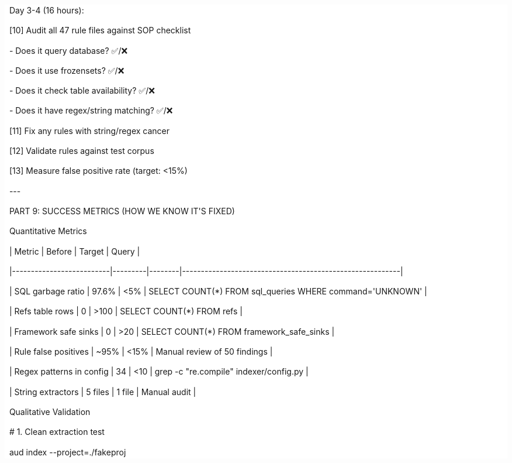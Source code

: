

&nbsp; Day 3-4 (16 hours):

&nbsp; \[10] Audit all 47 rule files against SOP checklist

&nbsp;      - Does it query database? ✅/❌

&nbsp;      - Does it use frozensets? ✅/❌

&nbsp;      - Does it check table availability? ✅/❌

&nbsp;      - Does it have regex/string matching? ✅/❌



&nbsp; \[11] Fix any rules with string/regex cancer

&nbsp; \[12] Validate rules against test corpus

&nbsp; \[13] Measure false positive rate (target: <15%)



&nbsp; ---

&nbsp; PART 9: SUCCESS METRICS (HOW WE KNOW IT'S FIXED)



&nbsp; Quantitative Metrics



&nbsp; | Metric                   | Before  | Target | Query                                                    |

&nbsp; |--------------------------|---------|--------|----------------------------------------------------------|

&nbsp; | SQL garbage ratio        | 97.6%   | <5%    | SELECT COUNT(\*) FROM sql\_queries WHERE command='UNKNOWN' |

&nbsp; | Refs table rows          | 0       | >100   | SELECT COUNT(\*) FROM refs                                |

&nbsp; | Framework safe sinks     | 0       | >20    | SELECT COUNT(\*) FROM framework\_safe\_sinks                |

&nbsp; | Rule false positives     | ~95%    | <15%   | Manual review of 50 findings                             |

&nbsp; | Regex patterns in config | 34      | <10    | grep -c "re.compile" indexer/config.py                   |

&nbsp; | String extractors        | 5 files | 1 file | Manual audit                                             |



&nbsp; Qualitative Validation



&nbsp; # 1. Clean extraction test

&nbsp; aud index --project=./fakeproj
